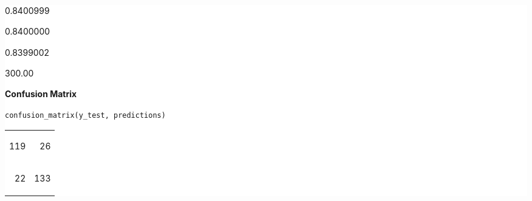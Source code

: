 </td>

<td style="text-align:right;">

0.8400999

</td>

<td style="text-align:right;">

0.8400000

</td>

<td style="text-align:right;">

0.8399002

</td>

<td style="text-align:right;">

300.00

</td>

</tr>

</tbody>

</table>

**Confusion Matrix**

``` python
confusion_matrix(y_test, predictions)
```

<table>

<tbody>

<tr>

<td style="text-align:right;">

119

</td>

<td style="text-align:right;">

26

</td>

</tr>

<tr>

<td style="text-align:right;">

22

</td>

<td style="text-align:right;">

133

</td>

</tr>

</tbody>

</table>
